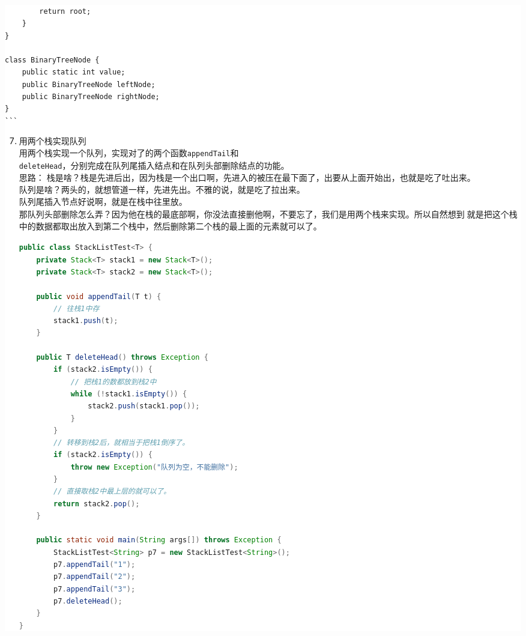 			return root;
		}
	}

	class BinaryTreeNode {
		public static int value;
		public BinaryTreeNode leftNode;
		public BinaryTreeNode rightNode;
	}
	```

7. 用两个栈实现队列                      
    用两个栈实现一个队列，实现对了的两个函数`appendTail`和     
    `deleteHead`，分别完成在队列尾插入结点和在队列头部删除结点的功能。        
	思路： 栈是啥？栈是先进后出，因为栈是一个出口啊，先进入的被压在最下面了，出要从上面开始出，也就是吃了吐出来。         
	队列是啥？两头的，就想管道一样，先进先出。不雅的说，就是吃了拉出来。            
	队列尾插入节点好说啊，就是在栈中往里放。         
	那队列头部删除怎么弄？因为他在栈的最底部啊，你没法直接删他啊，不要忘了，我们是用两个栈来实现。所以自然想到
	就是把这个栈中的数据都取出放入到第二个栈中，然后删除第二个栈的最上面的元素就可以了。         
	```java
	public class StackListTest<T> {
		private Stack<T> stack1 = new Stack<T>();
		private Stack<T> stack2 = new Stack<T>();

		public void appendTail(T t) {
			// 往栈1中存
			stack1.push(t);
		}

		public T deleteHead() throws Exception {
			if (stack2.isEmpty()) {
				// 把栈1的数都放到栈2中
				while (!stack1.isEmpty()) {
					stack2.push(stack1.pop());
				}
			}
			// 转移到栈2后，就相当于把栈1倒序了。
			if (stack2.isEmpty()) {
				throw new Exception("队列为空，不能删除");
			}
			// 直接取栈2中最上层的就可以了。
			return stack2.pop();
		}

		public static void main(String args[]) throws Exception {
			StackListTest<String> p7 = new StackListTest<String>();
			p7.appendTail("1");
			p7.appendTail("2");
			p7.appendTail("3");
			p7.deleteHead();
		}
	}
	```
	